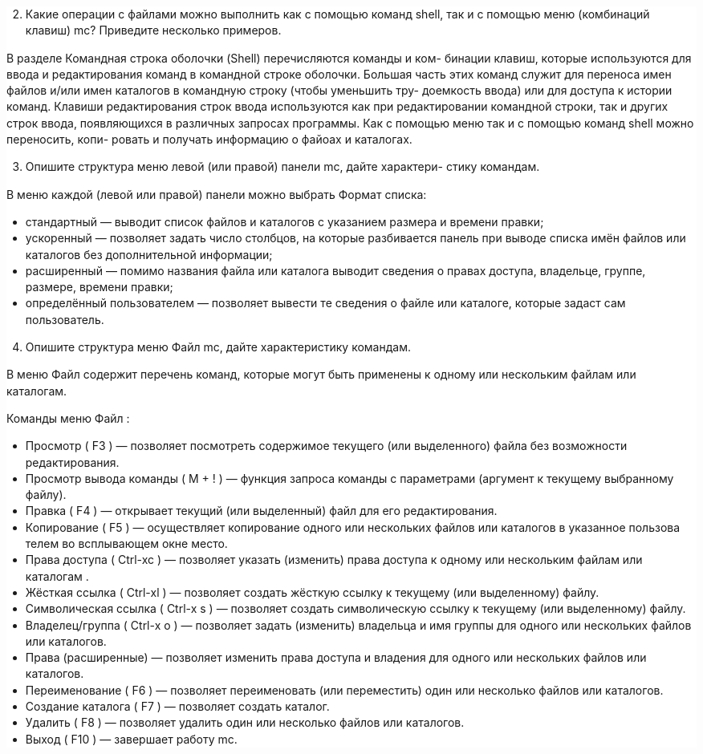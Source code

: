 

2. Какие операции с файлами можно выполнить как с помощью команд shell,
так и с помощью меню (комбинаций клавиш) mc? Приведите несколько
примеров.

В разделе Командная строка оболочки (Shell) перечисляются команды и ком-
бинации клавиш, которые используются для ввода и редактирования команд в
командной строке оболочки. Большая часть этих команд служит для переноса
имен файлов и/или имен каталогов в командную строку (чтобы уменьшить тру-
доемкость ввода) или для доступа к истории команд. Клавиши редактирования
строк ввода используются как при редактировании командной строки, так и
других строк ввода, появляющихся в различных запросах программы.
Как с помощью меню так и с помощью команд shell можно переносить, копи-
ровать и получать информацию о файоах и каталогах.



3. Опишите структура меню левой (или правой) панели mc, дайте характери-
стику командам.

В меню каждой (левой или правой) панели можно выбрать Формат списка: 

- стандартный — выводит список файлов и каталогов с указанием размера и времени правки; 
- ускоренный — позволяет задать число столбцов, на которые
разбивается панель при выводе списка имён файлов или каталогов без дополнительной информации; 
- расширенный — помимо названия файла или каталога выводит сведения о правах доступа, владельце, группе, размере, времени правки;
- определённый пользователем — позволяет вывести те сведения о файле или
каталоге, которые задаст сам пользователь.

4. Опишите структура меню Файл mc, дайте характеристику командам.

В меню Файл содержит перечень команд, которые могут быть применены к
одному или нескольким файлам или каталогам.

Команды меню Файл :
- Просмотр ( F3 ) — позволяет посмотреть содержимое
текущего (или выделенного) файла без возможности редактирования. 
- Просмотр вывода команды ( М + ! ) — функция запроса команды с параметрами (аргумент к текущему выбранному файлу). 
- Правка ( F4 ) — открывает текущий (или выделенный) файл для его редактирования. 
- Копирование ( F5 ) — осуществляет копирование одного или нескольких файлов или каталогов в указанное пользова телем во всплывающем окне место. 
- Права доступа ( Ctrl-xc ) — позволяет указать (изменить) права доступа к одному или нескольким файлам или каталогам . 
- Жёсткая ссылка ( Ctrl-xl ) — позволяет создать жёсткую ссылку к текущему (или выделенному) файлу. 
- Символическая ссылка ( Ctrl-x s ) — позволяет создать символическую ссылку к текущему (или выделенному) файлу. 
- Владелец/группа
( Ctrl-x o ) — позволяет задать (изменить) владельца и имя группы для одного или
нескольких файлов или каталогов. 
- Права (расширенные) — позволяет изменить права доступа и владения для одного или нескольких файлов или каталогов. 
- Переименование ( F6 ) — позволяет переименовать (или переместить) один или
несколько файлов или каталогов. 
- Создание каталога ( F7 ) — позволяет создать каталог. 
- Удалить ( F8 ) — позволяет удалить один или несколько файлов или
каталогов. 
- Выход ( F10 ) — завершает работу mc.
